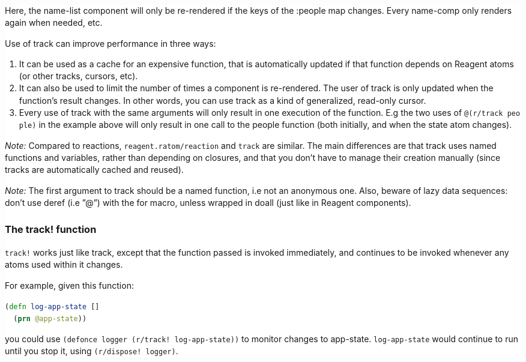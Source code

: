 Here, the name-list component will only be re-rendered if the keys of the :people map changes. Every name-comp only renders again when needed, etc.

Use of track can improve performance in three ways:

1. It can be used as a cache for an expensive function, that is automatically updated if that function depends on Reagent atoms (or other tracks, cursors, etc).
2. It can also be used to limit the number of times a component is re-rendered. The user of track is only updated when the function’s result changes. In other words, you can use track as a kind of generalized, read-only cursor.
3. Every use of track with the same arguments will only result in one execution of the function. E.g the two uses of `@(r/track people)` in the example above will only result in one call to the people function (both initially, and when the state atom changes).

_Note:_ Compared to reactions, `reagent.ratom/reaction` and `track` are similar. The main differences are that track uses named functions and variables, rather than depending on closures, and that you don’t have to manage their creation manually (since tracks are automatically cached and reused).

_Note:_ The first argument to track should be a named function, i.e not an anonymous one. Also, beware of lazy data sequences: don’t use deref (i.e ”@”) with the for macro, unless wrapped in doall (just like in Reagent components).

### The track! function

`track!` works just like track, except that the function passed is invoked immediately, and continues to be invoked whenever any atoms used within it changes.

For example, given this function:

```clojure
(defn log-app-state []
  (prn @app-state))
```

you could use `(defonce logger (r/track! log-app-state))` to monitor changes to app-state. `log-app-state` would continue to run until you stop it, using `(r/dispose! logger)`.

